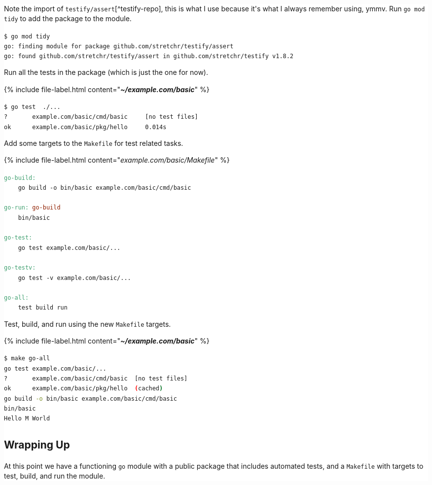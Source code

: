Note the import of `testify/assert`[^testify-repo], this is what I use because it's
what I always remember using, ymmv. Run `go mod tidy` to 
add the package to the module.

```
$ go mod tidy
go: finding module for package github.com/stretchr/testify/assert
go: found github.com/stretchr/testify/assert in github.com/stretchr/testify v1.8.2
```

Run all the tests in the package (which is just the one for now).

{% include file-label.html content="***~/example.com/basic***" %}
```bash
$ go test  ./...
?       example.com/basic/cmd/basic     [no test files]
ok      example.com/basic/pkg/hello     0.014s
```

Add some targets to the `Makefile` for test related tasks.

{% include file-label.html content="_example.com/basic/Makefile_" %}
```makefile
go-build:
	go build -o bin/basic example.com/basic/cmd/basic

go-run: go-build
	bin/basic

go-test:
	go test example.com/basic/...

go-testv:
	go test -v example.com/basic/...

go-all:
	test build run
```

Test, build, and run using the new `Makefile` targets.

{% include file-label.html content="***~/example.com/basic***" %}
```bash
$ make go-all
go test example.com/basic/...
?       example.com/basic/cmd/basic  [no test files]
ok      example.com/basic/pkg/hello  (cached)
go build -o bin/basic example.com/basic/cmd/basic
bin/basic
Hello M World
```

## Wrapping Up

At this point we have a functioning `go` module with a public package that
includes automated tests, and a `Makefile` with targets to test, build, and run 
the module.
